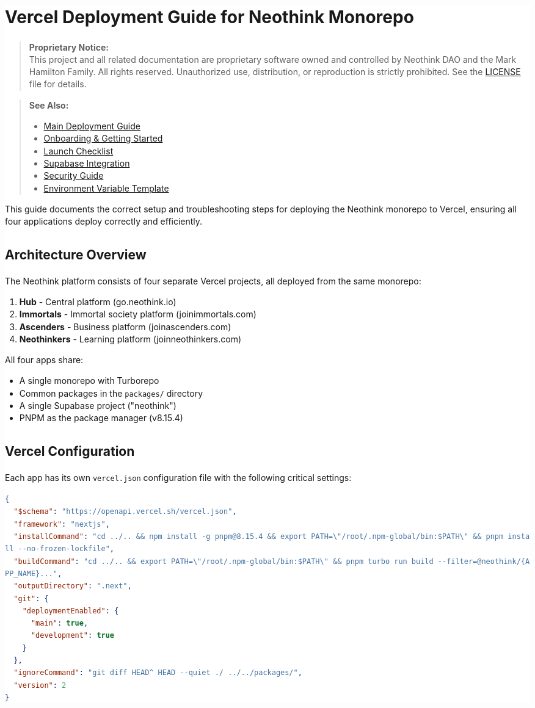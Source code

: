 # Vercel Deployment Guide for Neothink Monorepo

> **Proprietary Notice:**  
> This project and all related documentation are proprietary software owned and controlled by Neothink DAO and the Mark Hamilton Family. All rights reserved. Unauthorized use, distribution, or reproduction is strictly prohibited. See the [LICENSE](../../LICENSE) file for details.

> **See Also:**
> - [Main Deployment Guide](./VERCEL-DEPLOYMENT.md)
> - [Onboarding & Getting Started](../getting-started/README.md)
> - [Launch Checklist](./launch-checklist.md)
> - [Supabase Integration](../database/SUPABASE-INTEGRATION.md)
> - [Security Guide](../security/security.md)
> - [Environment Variable Template](../../.env.example)

This guide documents the correct setup and troubleshooting steps for deploying the Neothink monorepo to Vercel, ensuring all four applications deploy correctly and efficiently.

## Architecture Overview

The Neothink platform consists of four separate Vercel projects, all deployed from the same monorepo:

1. **Hub** - Central platform (go.neothink.io)
2. **Immortals** - Immortal society platform (joinimmortals.com)
3. **Ascenders** - Business platform (joinascenders.com)
4. **Neothinkers** - Learning platform (joinneothinkers.com)

All four apps share:
- A single monorepo with Turborepo
- Common packages in the `packages/` directory
- A single Supabase project ("neothink")
- PNPM as the package manager (v8.15.4)

## Vercel Configuration

Each app has its own `vercel.json` configuration file with the following critical settings:

```json
{
  "$schema": "https://openapi.vercel.sh/vercel.json",
  "framework": "nextjs",
  "installCommand": "cd ../.. && npm install -g pnpm@8.15.4 && export PATH=\"/root/.npm-global/bin:$PATH\" && pnpm install --no-frozen-lockfile",
  "buildCommand": "cd ../.. && export PATH=\"/root/.npm-global/bin:$PATH\" && pnpm turbo run build --filter=@neothink/{APP_NAME}...",
  "outputDirectory": ".next",
  "git": {
    "deploymentEnabled": {
      "main": true,
      "development": true
    }
  },
  "ignoreCommand": "git diff HEAD^ HEAD --quiet ./ ../../packages/",
  "version": 2
}
```
